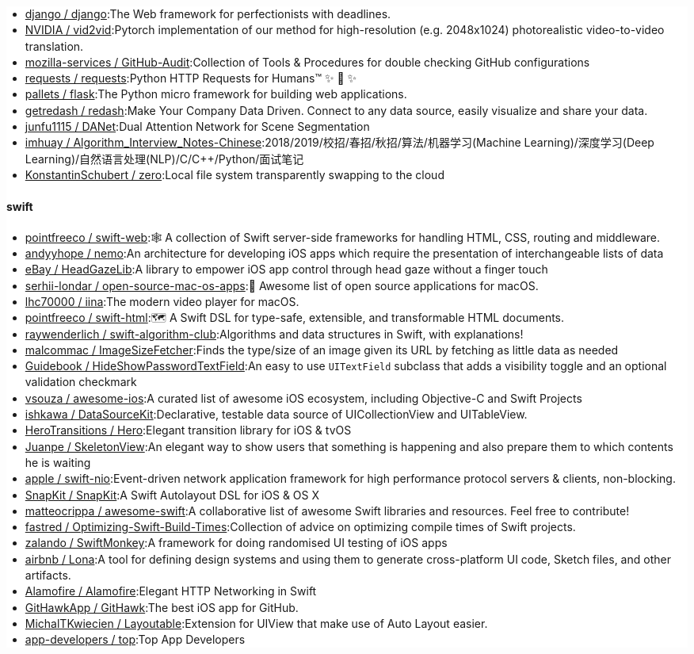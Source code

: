* [django / django](https://github.com/django/django):The Web framework for perfectionists with deadlines.
* [NVIDIA / vid2vid](https://github.com/NVIDIA/vid2vid):Pytorch implementation of our method for high-resolution (e.g. 2048x1024) photorealistic video-to-video translation.
* [mozilla-services / GitHub-Audit](https://github.com/mozilla-services/GitHub-Audit):Collection of Tools & Procedures for double checking GitHub configurations
* [requests / requests](https://github.com/requests/requests):Python HTTP Requests for Humans™ ✨ 🍰 ✨
* [pallets / flask](https://github.com/pallets/flask):The Python micro framework for building web applications.
* [getredash / redash](https://github.com/getredash/redash):Make Your Company Data Driven. Connect to any data source, easily visualize and share your data.
* [junfu1115 / DANet](https://github.com/junfu1115/DANet):Dual Attention Network for Scene Segmentation
* [imhuay / Algorithm_Interview_Notes-Chinese](https://github.com/imhuay/Algorithm_Interview_Notes-Chinese):2018/2019/校招/春招/秋招/算法/机器学习(Machine Learning)/深度学习(Deep Learning)/自然语言处理(NLP)/C/C++/Python/面试笔记
* [KonstantinSchubert / zero](https://github.com/KonstantinSchubert/zero):Local file system transparently swapping to the cloud

#### swift
* [pointfreeco / swift-web](https://github.com/pointfreeco/swift-web):🕸 A collection of Swift server-side frameworks for handling HTML, CSS, routing and middleware.
* [andyyhope / nemo](https://github.com/andyyhope/nemo):An architecture for developing iOS apps which require the presentation of interchangeable lists of data
* [eBay / HeadGazeLib](https://github.com/eBay/HeadGazeLib):A library to empower iOS app control through head gaze without a finger touch
* [serhii-londar / open-source-mac-os-apps](https://github.com/serhii-londar/open-source-mac-os-apps):🚀 Awesome list of open source applications for macOS.
* [lhc70000 / iina](https://github.com/lhc70000/iina):The modern video player for macOS.
* [pointfreeco / swift-html](https://github.com/pointfreeco/swift-html):🗺 A Swift DSL for type-safe, extensible, and transformable HTML documents.
* [raywenderlich / swift-algorithm-club](https://github.com/raywenderlich/swift-algorithm-club):Algorithms and data structures in Swift, with explanations!
* [malcommac / ImageSizeFetcher](https://github.com/malcommac/ImageSizeFetcher):Finds the type/size of an image given its URL by fetching as little data as needed
* [Guidebook / HideShowPasswordTextField](https://github.com/Guidebook/HideShowPasswordTextField):An easy to use `UITextField` subclass that adds a visibility toggle and an optional validation checkmark
* [vsouza / awesome-ios](https://github.com/vsouza/awesome-ios):A curated list of awesome iOS ecosystem, including Objective-C and Swift Projects
* [ishkawa / DataSourceKit](https://github.com/ishkawa/DataSourceKit):Declarative, testable data source of UICollectionView and UITableView.
* [HeroTransitions / Hero](https://github.com/HeroTransitions/Hero):Elegant transition library for iOS & tvOS
* [Juanpe / SkeletonView](https://github.com/Juanpe/SkeletonView):An elegant way to show users that something is happening and also prepare them to which contents he is waiting
* [apple / swift-nio](https://github.com/apple/swift-nio):Event-driven network application framework for high performance protocol servers & clients, non-blocking.
* [SnapKit / SnapKit](https://github.com/SnapKit/SnapKit):A Swift Autolayout DSL for iOS & OS X
* [matteocrippa / awesome-swift](https://github.com/matteocrippa/awesome-swift):A collaborative list of awesome Swift libraries and resources. Feel free to contribute!
* [fastred / Optimizing-Swift-Build-Times](https://github.com/fastred/Optimizing-Swift-Build-Times):Collection of advice on optimizing compile times of Swift projects.
* [zalando / SwiftMonkey](https://github.com/zalando/SwiftMonkey):A framework for doing randomised UI testing of iOS apps
* [airbnb / Lona](https://github.com/airbnb/Lona):A tool for defining design systems and using them to generate cross-platform UI code, Sketch files, and other artifacts.
* [Alamofire / Alamofire](https://github.com/Alamofire/Alamofire):Elegant HTTP Networking in Swift
* [GitHawkApp / GitHawk](https://github.com/GitHawkApp/GitHawk):The best iOS app for GitHub.
* [MichalTKwiecien / Layoutable](https://github.com/MichalTKwiecien/Layoutable):Extension for UIView that make use of Auto Layout easier.
* [app-developers / top](https://github.com/app-developers/top):Top App Developers